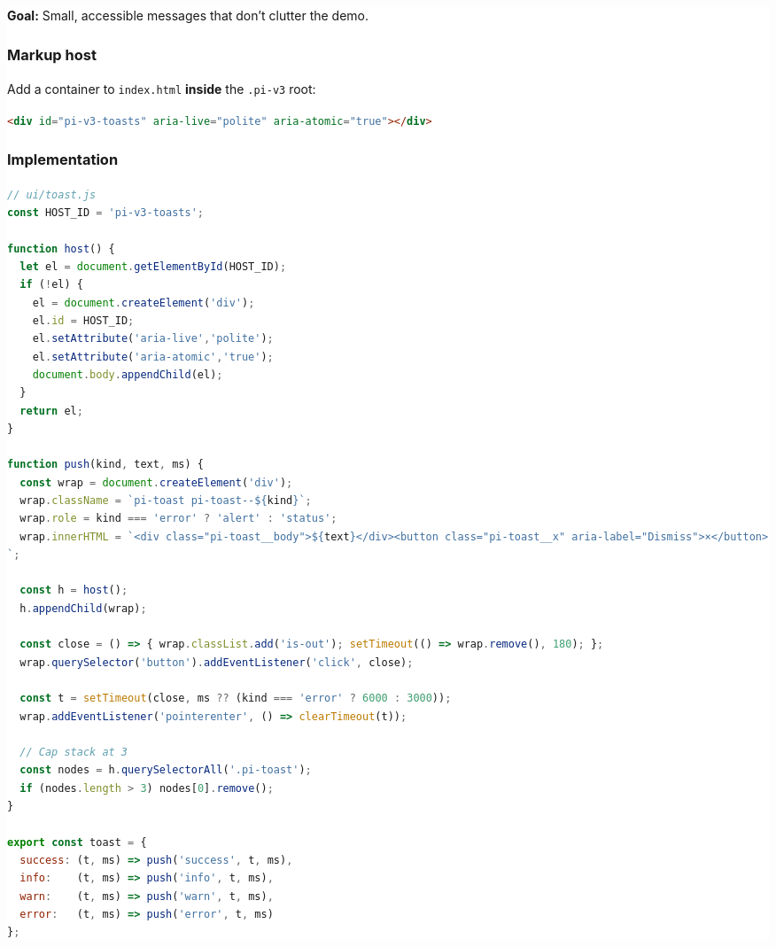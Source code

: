 **Goal:** Small, accessible messages that don’t clutter the demo.

### Markup host
Add a container to `index.html` **inside** the `.pi-v3` root:

```html
<div id="pi-v3-toasts" aria-live="polite" aria-atomic="true"></div>
```

### Implementation

```js
// ui/toast.js
const HOST_ID = 'pi-v3-toasts';

function host() {
  let el = document.getElementById(HOST_ID);
  if (!el) {
    el = document.createElement('div');
    el.id = HOST_ID;
    el.setAttribute('aria-live','polite');
    el.setAttribute('aria-atomic','true');
    document.body.appendChild(el);
  }
  return el;
}

function push(kind, text, ms) {
  const wrap = document.createElement('div');
  wrap.className = `pi-toast pi-toast--${kind}`;
  wrap.role = kind === 'error' ? 'alert' : 'status';
  wrap.innerHTML = `<div class="pi-toast__body">${text}</div><button class="pi-toast__x" aria-label="Dismiss">×</button>`;

  const h = host();
  h.appendChild(wrap);

  const close = () => { wrap.classList.add('is-out'); setTimeout(() => wrap.remove(), 180); };
  wrap.querySelector('button').addEventListener('click', close);

  const t = setTimeout(close, ms ?? (kind === 'error' ? 6000 : 3000));
  wrap.addEventListener('pointerenter', () => clearTimeout(t));

  // Cap stack at 3
  const nodes = h.querySelectorAll('.pi-toast');
  if (nodes.length > 3) nodes[0].remove();
}

export const toast = {
  success: (t, ms) => push('success', t, ms),
  info:    (t, ms) => push('info', t, ms),
  warn:    (t, ms) => push('warn', t, ms),
  error:   (t, ms) => push('error', t, ms)
};
```
